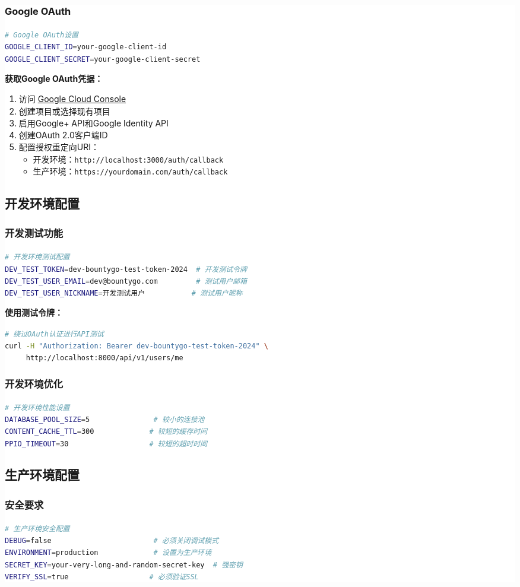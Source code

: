 ### Google OAuth

```bash
# Google OAuth设置
GOOGLE_CLIENT_ID=your-google-client-id
GOOGLE_CLIENT_SECRET=your-google-client-secret
```

**获取Google OAuth凭据：**

1. 访问 [Google Cloud Console](https://console.cloud.google.com/)
2. 创建项目或选择现有项目
3. 启用Google+ API和Google Identity API
4. 创建OAuth 2.0客户端ID
5. 配置授权重定向URI：
   - 开发环境：`http://localhost:3000/auth/callback`
   - 生产环境：`https://yourdomain.com/auth/callback`

## 开发环境配置

### 开发测试功能

```bash
# 开发环境测试配置
DEV_TEST_TOKEN=dev-bountygo-test-token-2024  # 开发测试令牌
DEV_TEST_USER_EMAIL=dev@bountygo.com         # 测试用户邮箱
DEV_TEST_USER_NICKNAME=开发测试用户           # 测试用户昵称
```

**使用测试令牌：**

```bash
# 绕过OAuth认证进行API测试
curl -H "Authorization: Bearer dev-bountygo-test-token-2024" \
     http://localhost:8000/api/v1/users/me
```

### 开发环境优化

```bash
# 开发环境性能设置
DATABASE_POOL_SIZE=5               # 较小的连接池
CONTENT_CACHE_TTL=300             # 较短的缓存时间
PPIO_TIMEOUT=30                   # 较短的超时时间
```

## 生产环境配置

### 安全要求

```bash
# 生产环境安全配置
DEBUG=false                        # 必须关闭调试模式
ENVIRONMENT=production             # 设置为生产环境
SECRET_KEY=your-very-long-and-random-secret-key  # 强密钥
VERIFY_SSL=true                   # 必须验证SSL
```
